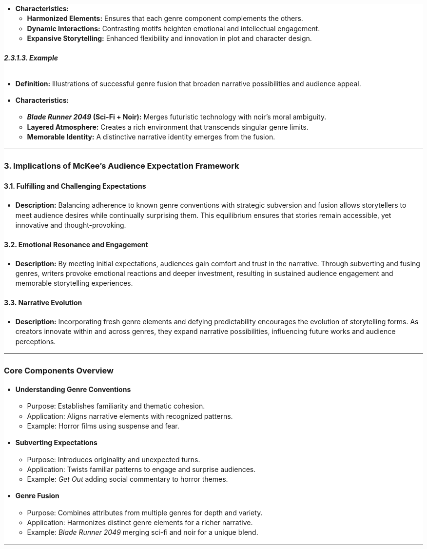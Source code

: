 - **Characteristics:**
  - **Harmonized Elements:** Ensures that each genre component complements the others.
  - **Dynamic Interactions:** Contrasting motifs heighten emotional and intellectual engagement.
  - **Expansive Storytelling:** Enhanced flexibility and innovation in plot and character design.

###### **2.3.1.3. Example**

- **Definition:**
  Illustrations of successful genre fusion that broaden narrative possibilities and audience appeal.

- **Characteristics:**
  - **_Blade Runner 2049_ (Sci-Fi + Noir):** Merges futuristic technology with noir’s moral ambiguity.
  - **Layered Atmosphere:** Creates a rich environment that transcends singular genre limits.
  - **Memorable Identity:** A distinctive narrative identity emerges from the fusion.

---

### **3. Implications of McKee’s Audience Expectation Framework**

#### **3.1. Fulfilling and Challenging Expectations**

- **Description:**
  Balancing adherence to known genre conventions with strategic subversion and fusion allows storytellers to meet audience desires while continually surprising them. This equilibrium ensures that stories remain accessible, yet innovative and thought-provoking.

#### **3.2. Emotional Resonance and Engagement**

- **Description:**
  By meeting initial expectations, audiences gain comfort and trust in the narrative. Through subverting and fusing genres, writers provoke emotional reactions and deeper investment, resulting in sustained audience engagement and memorable storytelling experiences.

#### **3.3. Narrative Evolution**

- **Description:**
  Incorporating fresh genre elements and defying predictability encourages the evolution of storytelling forms. As creators innovate within and across genres, they expand narrative possibilities, influencing future works and audience perceptions.

---

### **Core Components Overview**

- **Understanding Genre Conventions**

  - Purpose: Establishes familiarity and thematic cohesion.
  - Application: Aligns narrative elements with recognized patterns.
  - Example: Horror films using suspense and fear.

- **Subverting Expectations**

  - Purpose: Introduces originality and unexpected turns.
  - Application: Twists familiar patterns to engage and surprise audiences.
  - Example: _Get Out_ adding social commentary to horror themes.

- **Genre Fusion**
  - Purpose: Combines attributes from multiple genres for depth and variety.
  - Application: Harmonizes distinct genre elements for a richer narrative.
  - Example: _Blade Runner 2049_ merging sci-fi and noir for a unique blend.

---
